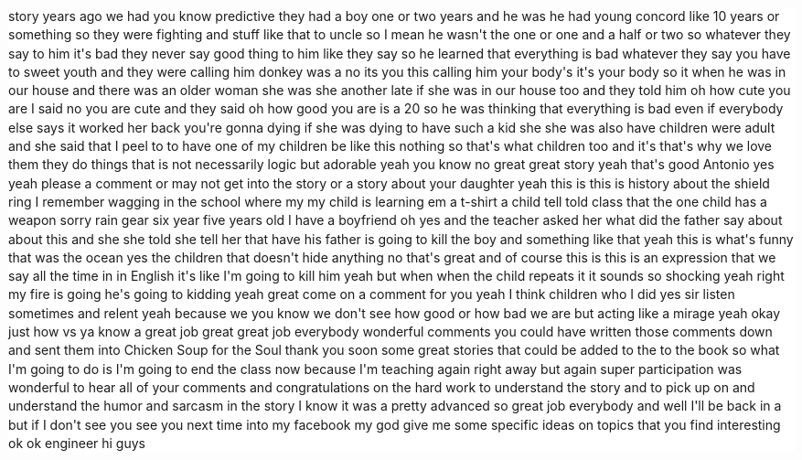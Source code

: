 story years ago we had you know predictive they had a boy one or two years and he was he had young concord like 10 years or something so they were fighting and stuff like that to uncle so I mean he wasn't the one or one and a half or two so whatever they say to him it's bad they never say good thing to him like they say so he learned that everything is bad whatever they say you have to sweet youth and they were calling him donkey was a no its you this calling him your body's it's your body so it when he was in our house and there was an older woman she was she another late if she was in our house too and they told him oh how cute you are I said no you are cute and they said oh how good you are is a 20 so he was thinking that everything is bad even if everybody else says it worked her back you're gonna dying if she was dying to have such a kid she she was also have children were adult and she said that I peel to to have one of my children be like this nothing so that's what children too and it's that's why we love them they do things that is not necessarily logic but adorable yeah you know no great great story yeah that's good Antonio yes yeah please a comment or may not get into the story or a story about your daughter yeah this is this is history about the shield ring I remember wagging in the school where my my child is learning em a t-shirt a child tell told class that the one child has a weapon sorry rain gear six year five years old I have a boyfriend oh yes and the teacher asked her what did the father say about about this and she she told she tell her that have his father is going to kill the boy and something like that yeah this is what's funny that was the ocean yes the children that doesn't hide anything no that's great and of course this is this is an expression that we say all the time in in English it's like I'm going to kill him yeah but when when the child repeats it it sounds so shocking yeah right my fire is going he's going to kidding yeah great come on a comment for you yeah I think children who I did yes sir listen sometimes and relent yeah because we you know we don't see how good or how bad we are but acting like a mirage yeah okay just how vs ya know a great job great great job everybody wonderful comments you could have written those comments down and sent them into Chicken Soup for the Soul thank you soon some great stories that could be added to the to the book so what I'm going to do is I'm going to end the class now because I'm teaching again right away but again super participation was wonderful to hear all of your comments and congratulations on the hard work to understand the story and to pick up on and understand the humor and sarcasm in the story I know it was a pretty advanced so great job everybody and well I'll be back in a but if I don't see you see you next time into my facebook my god give me some specific ideas on topics that you find interesting ok ok engineer hi guys 

